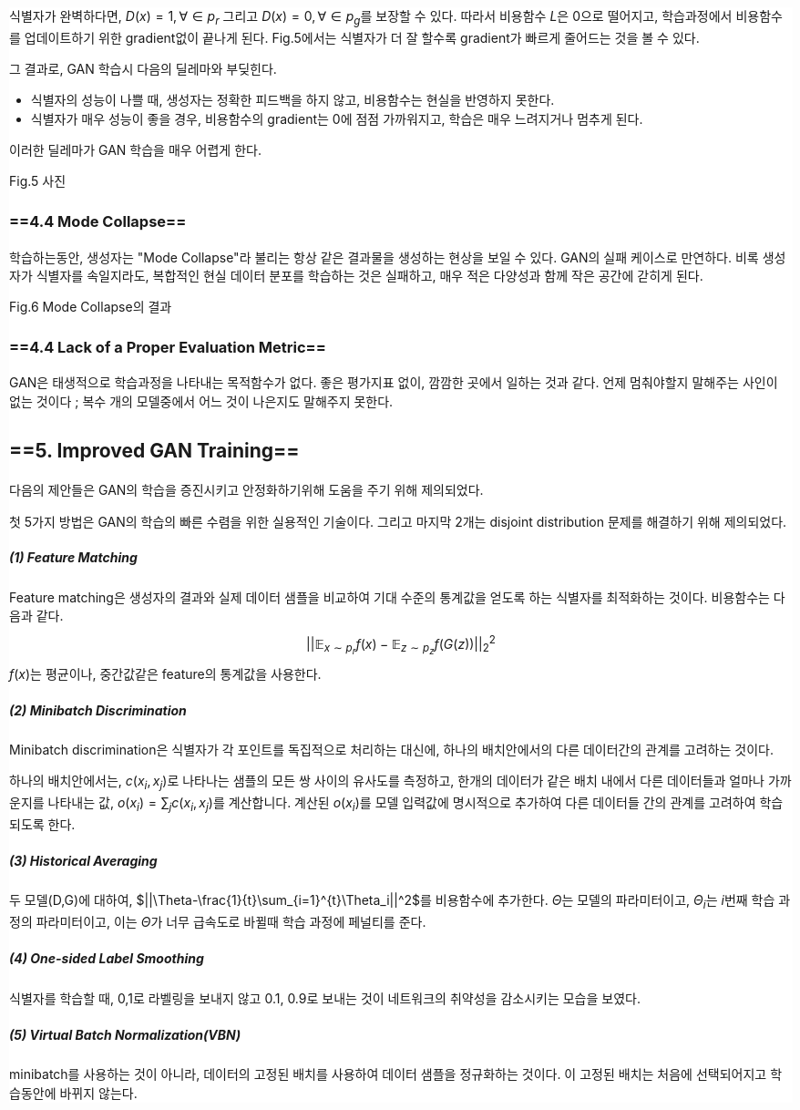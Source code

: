 식별자가 완벽하다면, $D(x)=1,\forall \in p_r$ 그리고 $D(x)=0,\forall \in p_g$를 보장할 수 있다. 따라서 비용함수 $L$은 0으로 떨어지고, 학습과정에서 비용함수를 업데이트하기 위한 gradient없이 끝나게 된다. Fig.5에서는 식별자가 더 잘 할수록 gradient가 빠르게 줄어드는 것을 볼 수 있다. 

그 결과로, GAN 학습시 다음의 딜레마와 부딪힌다. 

* 식별자의 성능이 나쁠 때, 생성자는 정확한 피드백을 하지 않고, 비용함수는 현실을 반영하지 못한다.
* 식별자가 매우 성능이 좋을 경우, 비용함수의 gradient는 0에 점점 가까워지고, 학습은 매우 느려지거나 멈추게 된다.

이러한 딜레마가 GAN 학습을 매우 어렵게 한다.

Fig.5 사진

### ==4.4 Mode Collapse==

학습하는동안, 생성자는 "Mode Collapse"라 불리는 항상 같은 결과물을 생성하는 현상을 보일 수 있다. GAN의 실패 케이스로 만연하다. 비록 생성자가 식별자를 속일지라도, 복합적인 현실 데이터 분포를 학습하는 것은 실패하고, 매우 적은 다양성과 함께 작은 공간에 갇히게 된다.

Fig.6
Mode Collapse의 결과

### ==4.4 Lack of a Proper Evaluation Metric==

GAN은 태생적으로 학습과정을 나타내는 목적함수가 없다. 좋은 평가지표 없이, 깜깜한 곳에서 일하는 것과 같다. 언제 멈춰야할지 말해주는 사인이 없는 것이다 ; 복수 개의 모델중에서 어느 것이 나은지도 말해주지 못한다. 


## ==5. Improved GAN Training==

다음의 제안들은 GAN의 학습을 증진시키고 안정화하기위해 도움을 주기 위해 제의되었다.

첫 5가지 방법은 GAN의 학습의 빠른 수렴을 위한 실용적인 기술이다. 그리고 마지막 2개는 disjoint distribution 문제를 해결하기 위해 제의되었다. 

##### (1) Feature Matching

Feature matching은 생성자의 결과와 실제 데이터 샘플을 비교하여 기대 수준의 통계값을 얻도록 하는 식별자를 최적화하는 것이다. 비용함수는 다음과 같다. 
$$||\mathbb{E}_{x\sim p_r}f(x) - \mathbb{E}_{z\sim p_z}f(G(z))||_2^2$$ 
$f(x)$는 평균이나, 중간값같은 feature의 통계값을 사용한다. 

##### (2) Minibatch Discrimination

Minibatch discrimination은 식별자가 각 포인트를 독집적으로 처리하는 대신에, 하나의 배치안에서의 다른 데이터간의 관계를 고려하는 것이다. 

하나의 배치안에서는, $c(x_i,x_j)$로 나타나는 샘플의 모든 쌍 사이의 유사도를 측정하고, 한개의 데이터가 같은 배치 내에서 다른 데이터들과 얼마나 가까운지를 나타내는 값, $o(x_i) = \sum_j c(x_i, x_j)$를 계산합니다. 계산된 $o(x_i)$를 모델 입력값에 명시적으로 추가하여 다른 데이터들 간의 관계를 고려하여 학습되도록 한다.

##### (3) Historical Averaging

두 모델(D,G)에 대하여, $||\Theta-\frac{1}{t}\sum_{i=1}^{t}\Theta_i||^2$를 비용함수에 추가한다. $\Theta$는 모델의 파라미터이고, $\Theta_i$는 $i$번째 학습 과정의 파라미터이고, 이는 $\Theta$가 너무 급속도로 바뀔때 학습 과정에 페널티를 준다.

##### (4) One-sided Label Smoothing

식별자를 학습할 때, 0,1로 라벨링을 보내지 않고 0.1, 0.9로 보내는 것이 네트워크의 취약성을 감소시키는 모습을 보였다. 

##### (5) Virtual Batch Normalization(VBN)

minibatch를 사용하는 것이 아니라, 데이터의 고정된 배치를 사용하여 데이터 샘플을 정규화하는 것이다. 이 고정된 배치는 처음에 선택되어지고 학습동안에 바뀌지 않는다. 
